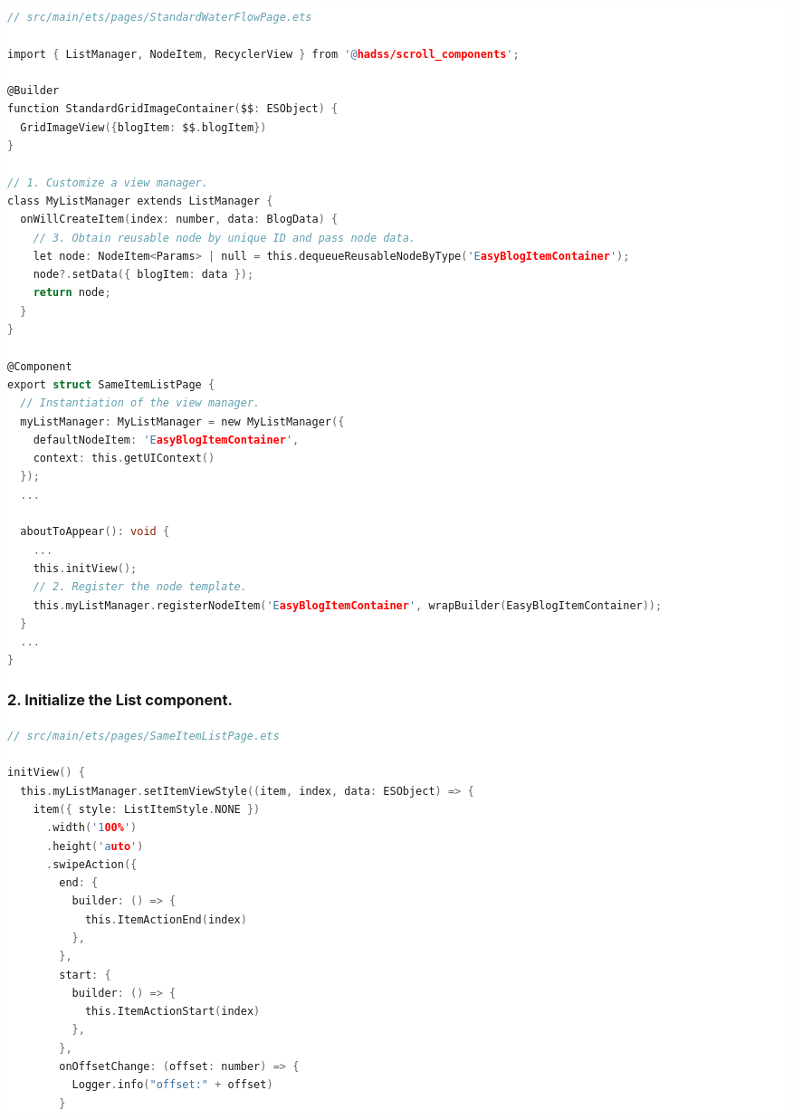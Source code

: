 ```c
// src/main/ets/pages/StandardWaterFlowPage.ets 
 
import { ListManager, NodeItem, RecyclerView } from '@hadss/scroll_components'; 
 
@Builder 
function StandardGridImageContainer($$: ESObject) { 
  GridImageView({blogItem: $$.blogItem}) 
} 
 
// 1. Customize a view manager. 
class MyListManager extends ListManager { 
  onWillCreateItem(index: number, data: BlogData) { 
    // 3. Obtain reusable node by unique ID and pass node data. 
    let node: NodeItem<Params> | null = this.dequeueReusableNodeByType('EasyBlogItemContainer'); 
    node?.setData({ blogItem: data }); 
    return node; 
  } 
} 

@Component 
export struct SameItemListPage { 
  // Instantiation of the view manager. 
  myListManager: MyListManager = new MyListManager({ 
    defaultNodeItem: 'EasyBlogItemContainer', 
    context: this.getUIContext() 
  }); 
  ... 
 
  aboutToAppear(): void { 
    ... 
    this.initView(); 
    // 2. Register the node template. 
    this.myListManager.registerNodeItem('EasyBlogItemContainer', wrapBuilder(EasyBlogItemContainer)); 
  } 
  ... 
}
```

### 2. Initialize the List component.

```c
// src/main/ets/pages/SameItemListPage.ets 
 
initView() { 
  this.myListManager.setItemViewStyle((item, index, data: ESObject) => { 
    item({ style: ListItemStyle.NONE }) 
      .width('100%') 
      .height('auto') 
      .swipeAction({ 
        end: { 
          builder: () => { 
            this.ItemActionEnd(index) 
          }, 
        }, 
        start: { 
          builder: () => { 
            this.ItemActionStart(index) 
          }, 
        }, 
        onOffsetChange: (offset: number) => { 
          Logger.info("offset:" + offset) 
        } 
```